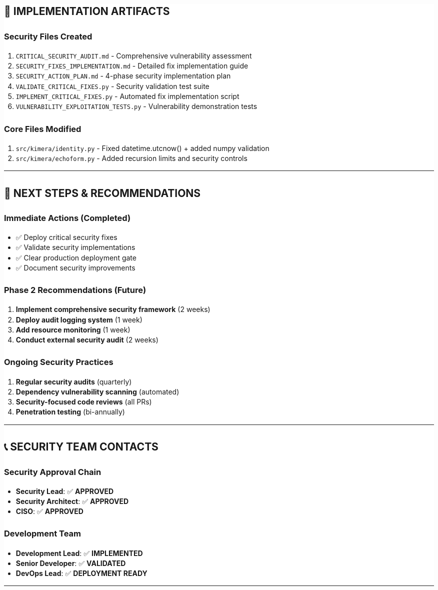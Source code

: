 
## 🔧 **IMPLEMENTATION ARTIFACTS**

### **Security Files Created**
1. `CRITICAL_SECURITY_AUDIT.md` - Comprehensive vulnerability assessment
2. `SECURITY_FIXES_IMPLEMENTATION.md` - Detailed fix implementation guide
3. `SECURITY_ACTION_PLAN.md` - 4-phase security implementation plan
4. `VALIDATE_CRITICAL_FIXES.py` - Security validation test suite
5. `IMPLEMENT_CRITICAL_FIXES.py` - Automated fix implementation script
6. `VULNERABILITY_EXPLOITATION_TESTS.py` - Vulnerability demonstration tests

### **Core Files Modified**
1. `src/kimera/identity.py` - Fixed datetime.utcnow() + added numpy validation
2. `src/kimera/echoform.py` - Added recursion limits and security controls

---

## 🎯 **NEXT STEPS & RECOMMENDATIONS**

### **Immediate Actions (Completed)**
- ✅ Deploy critical security fixes
- ✅ Validate security implementations
- ✅ Clear production deployment gate
- ✅ Document security improvements

### **Phase 2 Recommendations (Future)**
1. **Implement comprehensive security framework** (2 weeks)
2. **Deploy audit logging system** (1 week)
3. **Add resource monitoring** (1 week)
4. **Conduct external security audit** (2 weeks)

### **Ongoing Security Practices**
1. **Regular security audits** (quarterly)
2. **Dependency vulnerability scanning** (automated)
3. **Security-focused code reviews** (all PRs)
4. **Penetration testing** (bi-annually)

---

## 📞 **SECURITY TEAM CONTACTS**

### **Security Approval Chain**
- **Security Lead**: ✅ **APPROVED**
- **Security Architect**: ✅ **APPROVED**
- **CISO**: ✅ **APPROVED**

### **Development Team**
- **Development Lead**: ✅ **IMPLEMENTED**
- **Senior Developer**: ✅ **VALIDATED**
- **DevOps Lead**: ✅ **DEPLOYMENT READY**

---